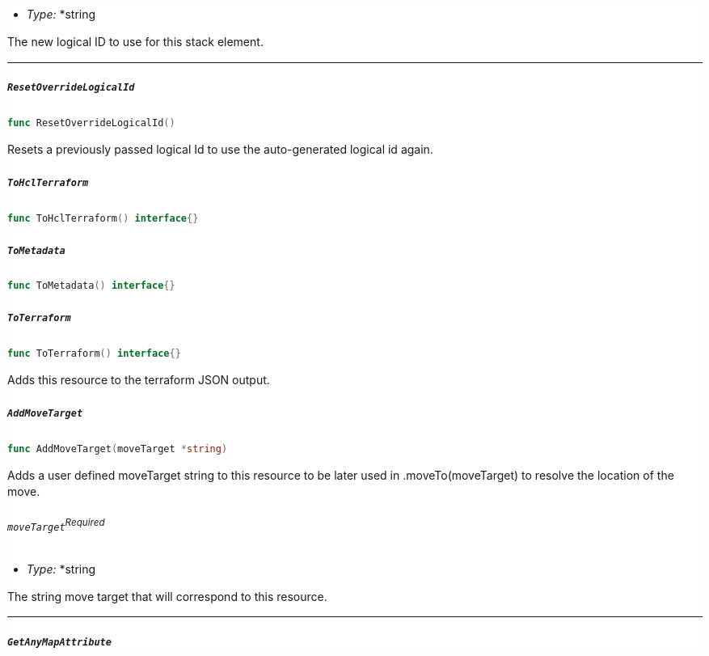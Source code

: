 - *Type:* *string

The new logical ID to use for this stack element.

---

##### `ResetOverrideLogicalId` <a name="ResetOverrideLogicalId" id="@cdktf/provider-gitlab.serviceJira.ServiceJira.resetOverrideLogicalId"></a>

```go
func ResetOverrideLogicalId()
```

Resets a previously passed logical Id to use the auto-generated logical id again.

##### `ToHclTerraform` <a name="ToHclTerraform" id="@cdktf/provider-gitlab.serviceJira.ServiceJira.toHclTerraform"></a>

```go
func ToHclTerraform() interface{}
```

##### `ToMetadata` <a name="ToMetadata" id="@cdktf/provider-gitlab.serviceJira.ServiceJira.toMetadata"></a>

```go
func ToMetadata() interface{}
```

##### `ToTerraform` <a name="ToTerraform" id="@cdktf/provider-gitlab.serviceJira.ServiceJira.toTerraform"></a>

```go
func ToTerraform() interface{}
```

Adds this resource to the terraform JSON output.

##### `AddMoveTarget` <a name="AddMoveTarget" id="@cdktf/provider-gitlab.serviceJira.ServiceJira.addMoveTarget"></a>

```go
func AddMoveTarget(moveTarget *string)
```

Adds a user defined moveTarget string to this resource to be later used in .moveTo(moveTarget) to resolve the location of the move.

###### `moveTarget`<sup>Required</sup> <a name="moveTarget" id="@cdktf/provider-gitlab.serviceJira.ServiceJira.addMoveTarget.parameter.moveTarget"></a>

- *Type:* *string

The string move target that will correspond to this resource.

---

##### `GetAnyMapAttribute` <a name="GetAnyMapAttribute" id="@cdktf/provider-gitlab.serviceJira.ServiceJira.getAnyMapAttribute"></a>
